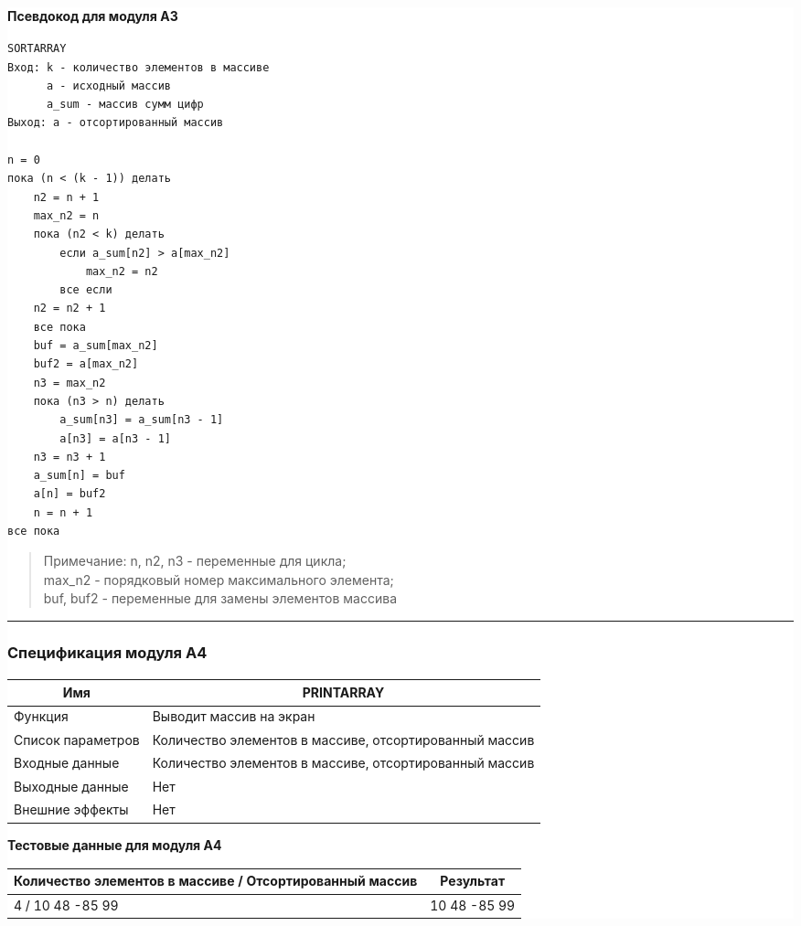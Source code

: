 **Псевдокод для модуля А3**
```
SORTARRAY
Вход: k - количество элементов в массиве
      a - исходный массив
      a_sum - массив сумм цифр
Выход: a - отсортированный массив

n = 0
пока (n < (k - 1)) делать
    n2 = n + 1 
    max_n2 = n
    пока (n2 < k) делать
        если a_sum[n2] > a[max_n2]
            max_n2 = n2
        все если
    n2 = n2 + 1
    все пока
    buf = a_sum[max_n2]
    buf2 = a[max_n2]
    n3 = max_n2
    пока (n3 > n) делать
        a_sum[n3] = a_sum[n3 - 1]
        a[n3] = a[n3 - 1]
    n3 = n3 + 1
    a_sum[n] = buf
    a[n] = buf2           
    n = n + 1
все пока
```
 >  Примечание: n, n2, n3 - переменные для цикла;  
 >              max_n2 - порядковый номер максимального элемента;  
 >              buf, buf2 - переменные для замены элементов массива

---

### Спецификация модуля А4 <a name="s44"></a>

| Имя | PRINTARRAY |
| ------ | ------ |
| Функция | Выводит массив на экран |
| Список параметров | Количество элементов в массиве, отсортированный массив |
| Входные данные | Количество элементов в массиве, отсортированный массив | 
| Выходные данные | Нет |
| Внешние эффекты | Нет |

**Тестовые данные для модуля А4**

| Количество элементов в массиве / Отсортированный массив | Результат |
| ------ | ------ |
| 4 / 10 48 -85 99 | 10 48 -85 99  |
